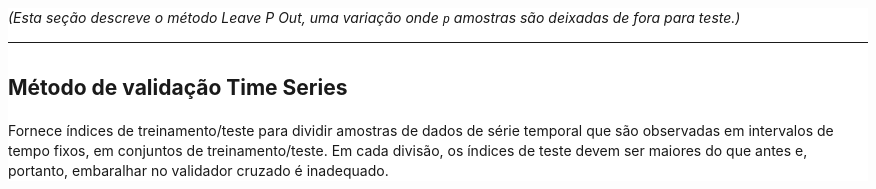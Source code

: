 *(Esta seção descreve o método Leave P Out, uma variação onde `p` amostras são deixadas de fora para teste.)*

-----

## Método de validação Time Series

Fornece índices de treinamento/teste para dividir amostras de dados de série temporal que são observadas em intervalos de tempo fixos, em conjuntos de treinamento/teste. Em cada divisão, os índices de teste devem ser maiores do que antes e, portanto, embaralhar no validador cruzado é inadequado.
